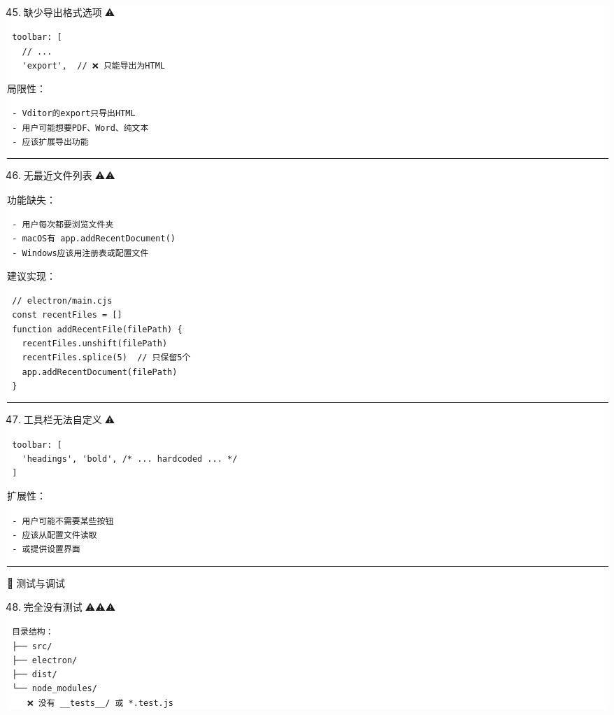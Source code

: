   45. 缺少导出格式选项 ⚠️

     toolbar: [
       // ...
       'export',  // ❌ 只能导出为HTML

   局限性：

     - Vditor的export只导出HTML
     - 用户可能想要PDF、Word、纯文本
     - 应该扩展导出功能

   -------------------------------------------------------------------------------

   46. 无最近文件列表 ⚠️⚠️

   功能缺失：

     - 用户每次都要浏览文件夹
     - macOS有 app.addRecentDocument()
     - Windows应该用注册表或配置文件

   建议实现：

     // electron/main.cjs
     const recentFiles = []
     function addRecentFile(filePath) {
       recentFiles.unshift(filePath)
       recentFiles.splice(5)  // 只保留5个
       app.addRecentDocument(filePath)
     }

   -------------------------------------------------------------------------------

   47. 工具栏无法自定义 ⚠️

     toolbar: [
       'headings', 'bold', /* ... hardcoded ... */
     ]

   扩展性：

     - 用户可能不需要某些按钮
     - 应该从配置文件读取
     - 或提供设置界面

   -------------------------------------------------------------------------------

   🧪 测试与调试

   48. 完全没有测试 ⚠️⚠️⚠️

     目录结构：
     ├── src/
     ├── electron/
     ├── dist/
     └── node_modules/
        ❌ 没有 __tests__/ 或 *.test.js
